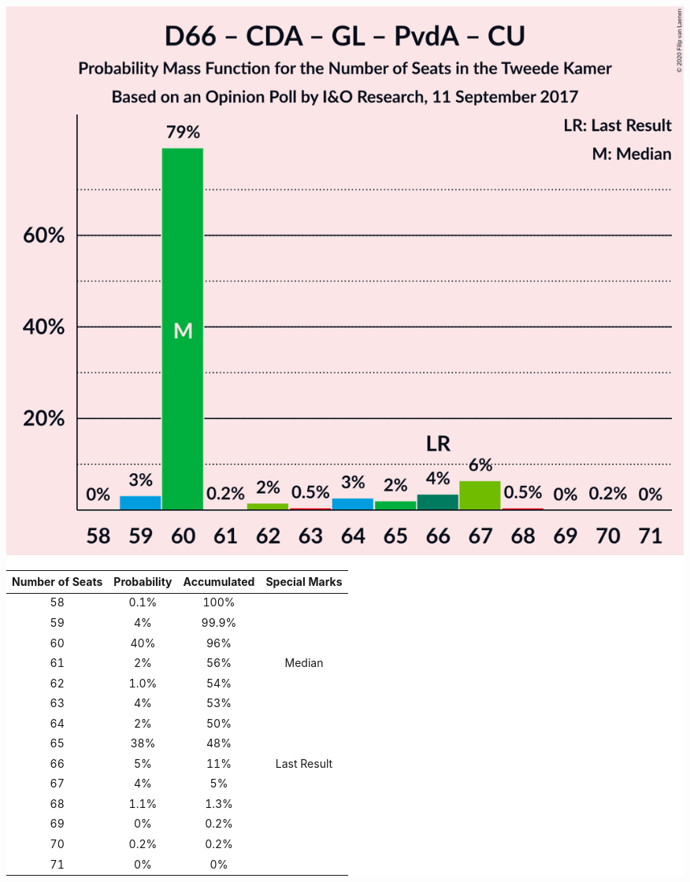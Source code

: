 ![Graph with seats probability mass function not yet produced](2017-09-11-IOResearch-coalitions-seats-pmf-d66–cda–gl–pvda–cu.png "Seats Probability Mass Function")

| Number of Seats | Probability | Accumulated | Special Marks |
|:---------------:|:-----------:|:-----------:|:-------------:|
| 58 | 0.1% | 100% |  |
| 59 | 4% | 99.9% |  |
| 60 | 40% | 96% |  |
| 61 | 2% | 56% | Median |
| 62 | 1.0% | 54% |  |
| 63 | 4% | 53% |  |
| 64 | 2% | 50% |  |
| 65 | 38% | 48% |  |
| 66 | 5% | 11% | Last Result |
| 67 | 4% | 5% |  |
| 68 | 1.1% | 1.3% |  |
| 69 | 0% | 0.2% |  |
| 70 | 0.2% | 0.2% |  |
| 71 | 0% | 0% |  |
